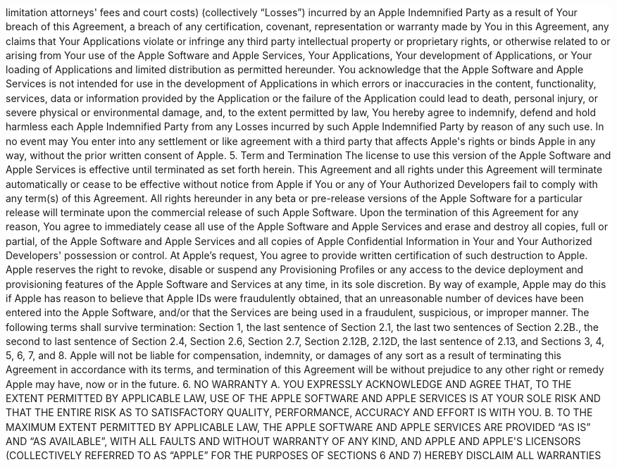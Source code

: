 limitation attorneys' fees and court costs) (collectively “Losses”) incurred by an Apple Indemnified Party
as a result of Your breach of this Agreement, a breach of any certification, covenant, representation or
warranty made by You in this Agreement, any claims that Your Applications violate or infringe any third
party intellectual property or proprietary rights, or otherwise related to or arising from Your use of the
Apple Software and Apple Services, Your Applications, Your development of Applications, or Your
loading of Applications and limited distribution as permitted hereunder. You acknowledge that the
Apple Software and Apple Services is not intended for use in the development of Applications in which
errors or inaccuracies in the content, functionality, services, data or information provided by the
Application or the failure of the Application could lead to death, personal injury, or severe physical or
environmental damage, and, to the extent permitted by law, You hereby agree to indemnify, defend and
hold harmless each Apple Indemnified Party from any Losses incurred by such Apple Indemnified Party
by reason of any such use. In no event may You enter into any settlement or like agreement with a third
party that affects Apple's rights or binds Apple in any way, without the prior written consent of Apple.
5. Term and Termination
The license to use this version of the Apple Software and Apple Services is effective until terminated as
set forth herein.
This Agreement and all rights under this Agreement will terminate automatically or cease to be effective
without notice from Apple if You or any of Your Authorized Developers fail to comply with any term(s) of 
this Agreement. All rights hereunder in any beta or pre-release versions of the Apple Software for a
particular release will terminate upon the commercial release of such Apple Software.
Upon the termination of this Agreement for any reason, You agree to immediately cease all use of the
Apple Software and Apple Services and erase and destroy all copies, full or partial, of the Apple
Software and Apple Services and all copies of Apple Confidential Information in Your and Your
Authorized Developers' possession or control. At Apple’s request, You agree to provide written
certification of such destruction to Apple.
Apple reserves the right to revoke, disable or suspend any Provisioning Profiles or any access to
the device deployment and provisioning features of the Apple Software and Services at any time,
in its sole discretion. By way of example, Apple may do this if Apple has reason to believe that
Apple IDs were fraudulently obtained, that an unreasonable number of devices have been entered
into the Apple Software, and/or that the Services are being used in a fraudulent, suspicious, or
improper manner.
The following terms shall survive termination: Section 1, the last sentence of Section 2.1, the last two
sentences of Section 2.2B., the second to last sentence of Section 2.4, Section 2.6, Section 2.7, Section
2.12B, 2.12D, the last sentence of 2.13, and Sections 3, 4, 5, 6, 7, and 8. Apple will not be liable for
compensation, indemnity, or damages of any sort as a result of terminating this Agreement in
accordance with its terms, and termination of this Agreement will be without prejudice to any other right
or remedy Apple may have, now or in the future.
6. NO WARRANTY
A. YOU EXPRESSLY ACKNOWLEDGE AND AGREE THAT, TO THE EXTENT PERMITTED BY
APPLICABLE LAW, USE OF THE APPLE SOFTWARE AND APPLE SERVICES IS AT YOUR SOLE RISK
AND THAT THE ENTIRE RISK AS TO SATISFACTORY QUALITY, PERFORMANCE, ACCURACY AND
EFFORT IS WITH YOU.
B. TO THE MAXIMUM EXTENT PERMITTED BY APPLICABLE LAW, THE APPLE SOFTWARE AND
APPLE SERVICES ARE PROVIDED “AS IS” AND “AS AVAILABLE”, WITH ALL FAULTS AND WITHOUT
WARRANTY OF ANY KIND, AND APPLE AND APPLE'S LICENSORS (COLLECTIVELY REFERRED TO
AS “APPLE” FOR THE PURPOSES OF SECTIONS 6 AND 7) HEREBY DISCLAIM ALL WARRANTIES